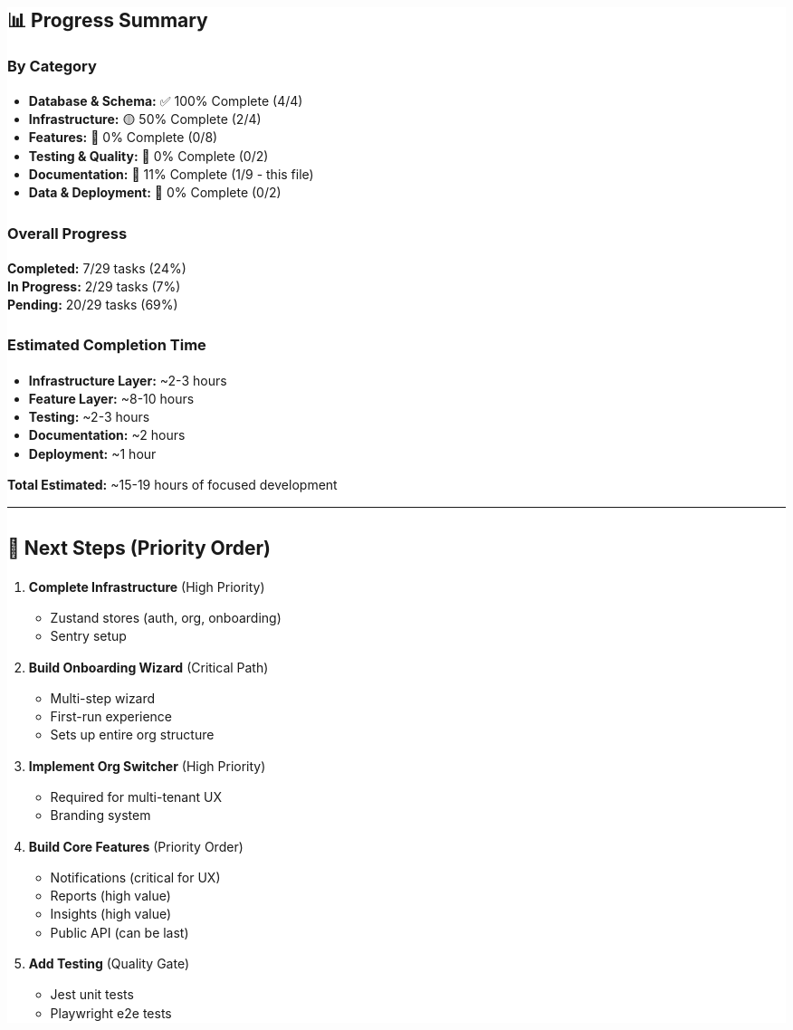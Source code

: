 
## 📊 Progress Summary

### By Category
- **Database & Schema:** ✅ 100% Complete (4/4)
- **Infrastructure:** 🟡 50% Complete (2/4)
- **Features:** 🔴 0% Complete (0/8)
- **Testing & Quality:** 🔴 0% Complete (0/2)
- **Documentation:** 🔴 11% Complete (1/9 - this file)
- **Data & Deployment:** 🔴 0% Complete (0/2)

### Overall Progress
**Completed:** 7/29 tasks (24%)  
**In Progress:** 2/29 tasks (7%)  
**Pending:** 20/29 tasks (69%)

### Estimated Completion Time
- **Infrastructure Layer:** ~2-3 hours
- **Feature Layer:** ~8-10 hours
- **Testing:** ~2-3 hours
- **Documentation:** ~2 hours
- **Deployment:** ~1 hour

**Total Estimated:** ~15-19 hours of focused development

---

## 🚀 Next Steps (Priority Order)

1. **Complete Infrastructure** (High Priority)
   - Zustand stores (auth, org, onboarding)
   - Sentry setup

2. **Build Onboarding Wizard** (Critical Path)
   - Multi-step wizard
   - First-run experience
   - Sets up entire org structure

3. **Implement Org Switcher** (High Priority)
   - Required for multi-tenant UX
   - Branding system

4. **Build Core Features** (Priority Order)
   - Notifications (critical for UX)
   - Reports (high value)
   - Insights (high value)
   - Public API (can be last)

5. **Add Testing** (Quality Gate)
   - Jest unit tests
   - Playwright e2e tests
